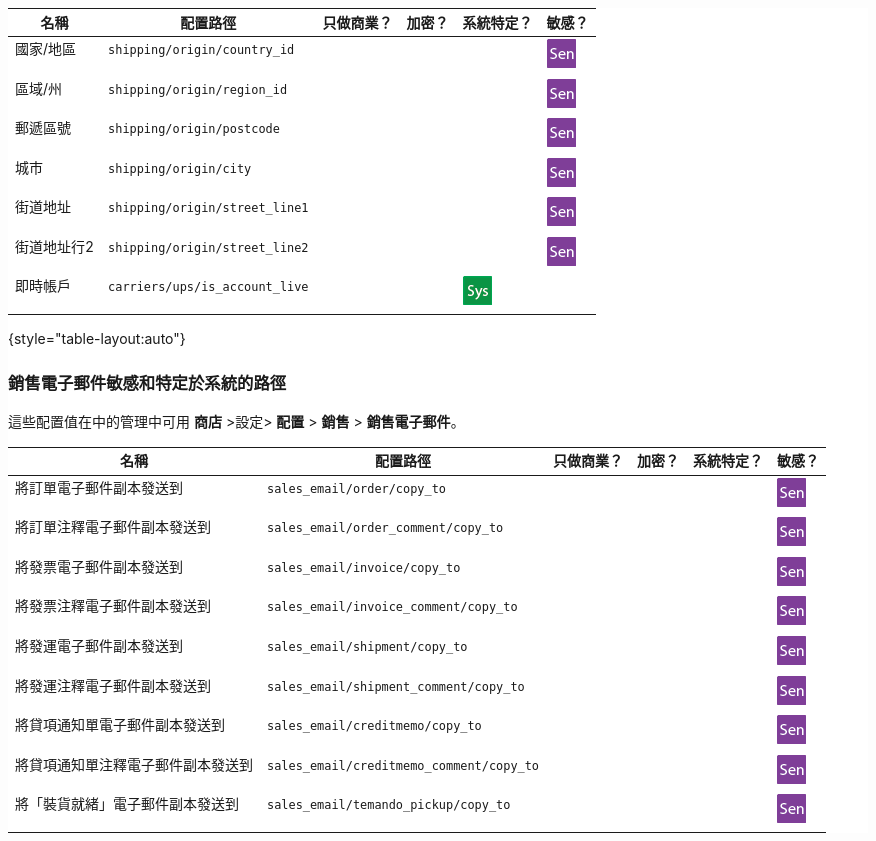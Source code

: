 | 名稱 | 配置路徑 | 只做商業？ | 加密？ | 系統特定？ | 敏感？ |
|--------------|--------------|--------------|--------------|--------------|--------------|
| 國家/地區 | `shipping/origin/country_id` |  |  |  | ![敏感](/help/assets/configuration/cloud-sens.png) |
| 區域/州 | `shipping/origin/region_id` |  |  |  | ![敏感](/help/assets/configuration/cloud-sens.png) |
| 郵遞區號 | `shipping/origin/postcode` |  |  |  | ![敏感](/help/assets/configuration/cloud-sens.png) |
| 城市 | `shipping/origin/city` |  |  |  | ![敏感](/help/assets/configuration/cloud-sens.png) |
| 街道地址 | `shipping/origin/street_line1` |  |  |  | ![敏感](/help/assets/configuration/cloud-sens.png) |
| 街道地址行2 | `shipping/origin/street_line2` |  |  |  | ![敏感](/help/assets/configuration/cloud-sens.png) |
| 即時帳戶 | `carriers/ups/is_account_live` |  |  | ![系統特定](/help/assets/configuration/cloud-env.png) |

{style="table-layout:auto"}

### 銷售電子郵件敏感和特定於系統的路徑

這些配置值在中的管理中可用 **商店** >設定> **配置** > **銷售** > **銷售電子郵件**。

| 名稱 | 配置路徑 | 只做商業？ | 加密？ | 系統特定？ | 敏感？ |
|--------------|--------------|--------------|--------------|--------------|--------------|
| 將訂單電子郵件副本發送到 | `sales_email/order/copy_to` |  |  |  | ![敏感](/help/assets/configuration/cloud-sens.png) |
| 將訂單注釋電子郵件副本發送到 | `sales_email/order_comment/copy_to` |  |  |  | ![敏感](/help/assets/configuration/cloud-sens.png) |
| 將發票電子郵件副本發送到 | `sales_email/invoice/copy_to` |  |  |  | ![敏感](/help/assets/configuration/cloud-sens.png) |
| 將發票注釋電子郵件副本發送到 | `sales_email/invoice_comment/copy_to` |  |  |  | ![敏感](/help/assets/configuration/cloud-sens.png) |
| 將發運電子郵件副本發送到 | `sales_email/shipment/copy_to` |  |  |  | ![敏感](/help/assets/configuration/cloud-sens.png) |
| 將發運注釋電子郵件副本發送到 | `sales_email/shipment_comment/copy_to` |  |  |  | ![敏感](/help/assets/configuration/cloud-sens.png) |
| 將貸項通知單電子郵件副本發送到 | `sales_email/creditmemo/copy_to` |  |  |  | ![敏感](/help/assets/configuration/cloud-sens.png) |
| 將貸項通知單注釋電子郵件副本發送到 | `sales_email/creditmemo_comment/copy_to` |  |  |  | ![敏感](/help/assets/configuration/cloud-sens.png) |
| 將「裝貨就緒」電子郵件副本發送到 | `sales_email/temando_pickup/copy_to` |  |  |  | ![敏感](/help/assets/configuration/cloud-sens.png) |
